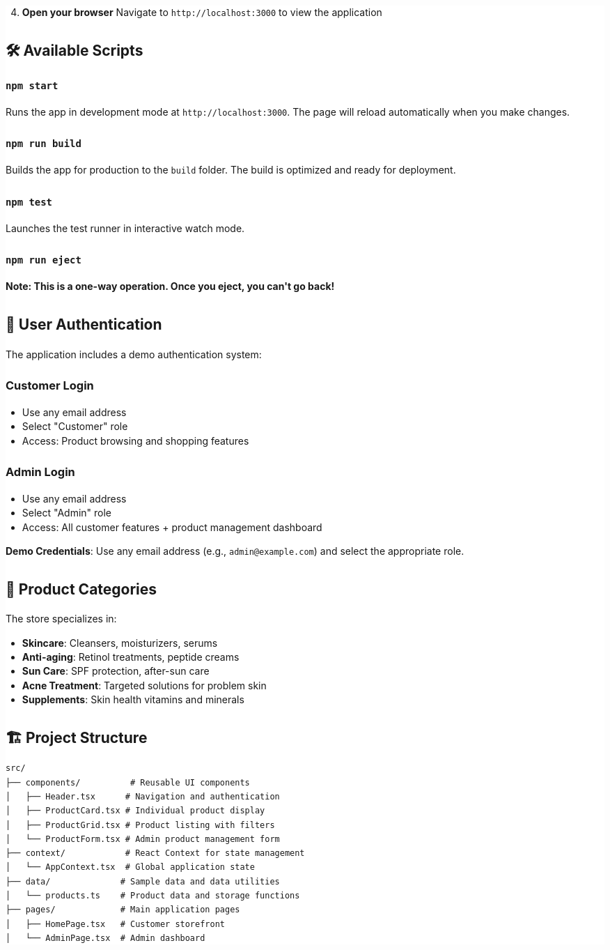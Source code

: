 4. **Open your browser**
   Navigate to `http://localhost:3000` to view the application

## 🛠️ Available Scripts

### `npm start`
Runs the app in development mode at `http://localhost:3000`. The page will reload automatically when you make changes.

### `npm run build`
Builds the app for production to the `build` folder. The build is optimized and ready for deployment.

### `npm test`
Launches the test runner in interactive watch mode.

### `npm run eject`
**Note: This is a one-way operation. Once you eject, you can't go back!**

## 🔐 User Authentication

The application includes a demo authentication system:

### Customer Login
- Use any email address
- Select "Customer" role
- Access: Product browsing and shopping features

### Admin Login
- Use any email address
- Select "Admin" role  
- Access: All customer features + product management dashboard

**Demo Credentials**: Use any email address (e.g., `admin@example.com`) and select the appropriate role.

## 📱 Product Categories

The store specializes in:
- **Skincare**: Cleansers, moisturizers, serums
- **Anti-aging**: Retinol treatments, peptide creams
- **Sun Care**: SPF protection, after-sun care
- **Acne Treatment**: Targeted solutions for problem skin
- **Supplements**: Skin health vitamins and minerals

## 🏗️ Project Structure

```
src/
├── components/          # Reusable UI components
│   ├── Header.tsx      # Navigation and authentication
│   ├── ProductCard.tsx # Individual product display
│   ├── ProductGrid.tsx # Product listing with filters
│   └── ProductForm.tsx # Admin product management form
├── context/            # React Context for state management
│   └── AppContext.tsx  # Global application state
├── data/              # Sample data and data utilities
│   └── products.ts    # Product data and storage functions
├── pages/             # Main application pages
│   ├── HomePage.tsx   # Customer storefront
│   └── AdminPage.tsx  # Admin dashboard
```